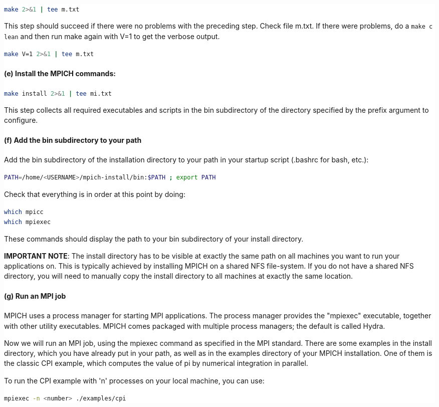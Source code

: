 ```bash
make 2>&1 | tee m.txt
```

This step should succeed if there were no problems with the preceding step. Check file m.txt. If there were problems, do a `make clean` and then run make again with V=1 to get the verbose output.

```bash
make V=1 2>&1 | tee m.txt
```

#### (e) Install the MPICH commands:

```bash
make install 2>&1 | tee mi.txt
```

This step collects all required executables and scripts in the bin subdirectory of the directory specified by the prefix argument to configure.

#### (f) Add the bin subdirectory to your path

Add the bin subdirectory of the installation directory to your path in your startup script (.bashrc for bash, etc.):

```bash
PATH=/home/<USERNAME>/mpich-install/bin:$PATH ; export PATH
```

Check that everything is in order at this point by doing:

```bash
which mpicc
which mpiexec
```

These commands should display the path to your bin subdirectory of your install directory.

**IMPORTANT NOTE**: The install directory has to be visible at exactly the same path on all machines you want to run your applications on. This is typically achieved by installing MPICH on a shared NFS file-system. If you do not have a shared NFS directory, you will need to manually copy the install directory to all machines at exactly the same location.

#### (g) Run an MPI job

MPICH uses a process manager for starting MPI applications. The process manager provides the "mpiexec" executable, together with other utility executables. MPICH comes packaged with multiple process managers; the default is called Hydra.

Now we will run an MPI job, using the mpiexec command as specified in the MPI standard. There are some examples in the install directory, which you have already put in your path, as well as in the examples directory of your MPICH installation. One of them is the classic CPI example, which computes the value of pi by numerical integration in parallel.

To run the CPI example with 'n' processes on your local machine, you can use:

```bash
mpiexec -n <number> ./examples/cpi
```
